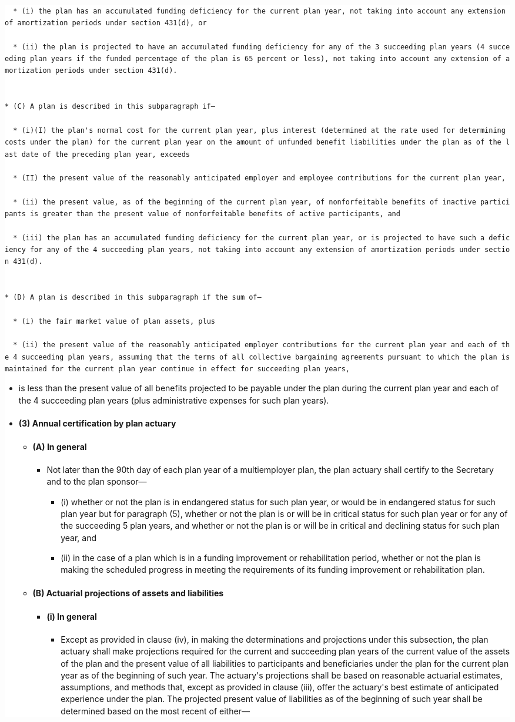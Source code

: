       * (i) the plan has an accumulated funding deficiency for the current plan year, not taking into account any extension of amortization periods under section 431(d), or

      * (ii) the plan is projected to have an accumulated funding deficiency for any of the 3 succeeding plan years (4 succeeding plan years if the funded percentage of the plan is 65 percent or less), not taking into account any extension of amortization periods under section 431(d).


    * (C) A plan is described in this subparagraph if—

      * (i)(I) the plan's normal cost for the current plan year, plus interest (determined at the rate used for determining costs under the plan) for the current plan year on the amount of unfunded benefit liabilities under the plan as of the last date of the preceding plan year, exceeds

      * (II) the present value of the reasonably anticipated employer and employee contributions for the current plan year,

      * (ii) the present value, as of the beginning of the current plan year, of nonforfeitable benefits of inactive participants is greater than the present value of nonforfeitable benefits of active participants, and

      * (iii) the plan has an accumulated funding deficiency for the current plan year, or is projected to have such a deficiency for any of the 4 succeeding plan years, not taking into account any extension of amortization periods under section 431(d).


    * (D) A plan is described in this subparagraph if the sum of—

      * (i) the fair market value of plan assets, plus

      * (ii) the present value of the reasonably anticipated employer contributions for the current plan year and each of the 4 succeeding plan years, assuming that the terms of all collective bargaining agreements pursuant to which the plan is maintained for the current plan year continue in effect for succeeding plan years,


  * is less than the present value of all benefits projected to be payable under the plan during the current plan year and each of the 4 succeeding plan years (plus administrative expenses for such plan years).

* #### (3) Annual certification by plan actuary
  * #### (A) In general
    * Not later than the 90th day of each plan year of a multiemployer plan, the plan actuary shall certify to the Secretary and to the plan sponsor—

      * (i) whether or not the plan is in endangered status for such plan year, or would be in endangered status for such plan year but for paragraph (5), whether or not the plan is or will be in critical status for such plan year or for any of the succeeding 5 plan years, and whether or not the plan is or will be in critical and declining status for such plan year, and

      * (ii) in the case of a plan which is in a funding improvement or rehabilitation period, whether or not the plan is making the scheduled progress in meeting the requirements of its funding improvement or rehabilitation plan.

  * #### (B) Actuarial projections of assets and liabilities
    * #### (i) In general
      * Except as provided in clause (iv), in making the determinations and projections under this subsection, the plan actuary shall make projections required for the current and succeeding plan years of the current value of the assets of the plan and the present value of all liabilities to participants and beneficiaries under the plan for the current plan year as of the beginning of such year. The actuary's projections shall be based on reasonable actuarial estimates, assumptions, and methods that, except as provided in clause (iii), offer the actuary's best estimate of anticipated experience under the plan. The projected present value of liabilities as of the beginning of such year shall be determined based on the most recent of either—
